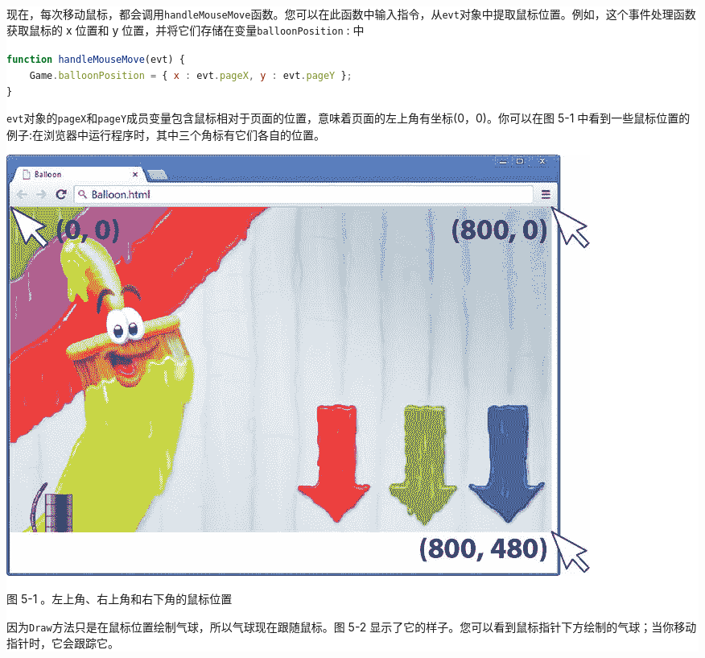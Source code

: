 现在，每次移动鼠标，都会调用`handleMouseMove`函数。您可以在此函数中输入指令，从`evt`对象中提取鼠标位置。例如，这个事件处理函数获取鼠标的 x 位置和 y 位置，并将它们存储在变量`balloonPosition` : 中

```js
function handleMouseMove(evt) {
    Game.balloonPosition = { x : evt.pageX, y : evt.pageY };
}

```

`evt`对象的`pageX`和`pageY`成员变量包含鼠标相对于页面的位置，意味着页面的左上角有坐标(0，0)。你可以在图 5-1 中看到一些鼠标位置的例子:在浏览器中运行程序时，其中三个角标有它们各自的位置。

![9781430265382_Fig05-01.jpg](img/9781430265382_Fig05-01.jpg)

图 5-1 。左上角、右上角和右下角的鼠标位置

因为`Draw`方法只是在鼠标位置绘制气球，所以气球现在跟随鼠标。图 5-2 显示了它的样子。您可以看到鼠标指针下方绘制的气球；当你移动指针时，它会跟踪它。
